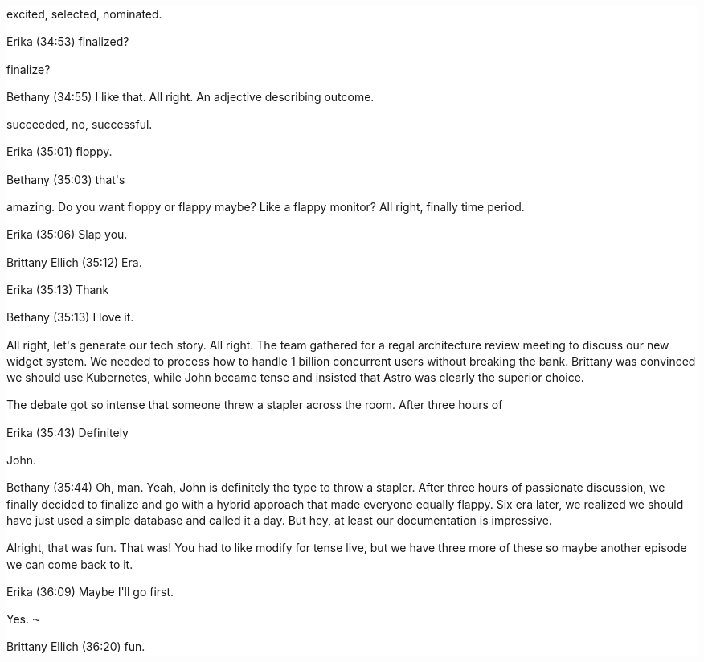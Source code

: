 excited, selected, nominated.

Erika (34:53)
finalized?

finalize?

Bethany (34:55)
I like that. All right. An adjective describing outcome.

succeeded, no, successful.

Erika (35:01)
floppy.

Bethany (35:03)
that's

amazing. Do you want floppy or flappy maybe? Like a flappy monitor? All right, finally time period.

Erika (35:06)
Slap you.

Brittany Ellich (35:12)
Era.

Erika (35:13)
Thank

Bethany (35:13)
I love it.

All right, let's generate our tech story. All right. The team gathered for a regal architecture review meeting to discuss our new widget system. We needed to process how to handle 1 billion concurrent users without breaking the bank. Brittany was convinced we should use Kubernetes, while John became tense and insisted that Astro was clearly the superior choice.

The debate got so intense that someone threw a stapler across the room. After three hours of

Erika (35:43)
Definitely

John.

Bethany (35:44)
Oh, man. Yeah, John is definitely the type to throw a stapler. After three hours of passionate discussion, we finally decided to finalize and go with a hybrid approach that made everyone equally flappy. Six era later, we realized we should have just used a simple database and called it a day. But hey, at least our documentation is impressive.

Alright, that was fun. That was! You had to like modify for tense live, but we have three more of these so maybe another episode we can come back to it.

Erika (36:09)
Maybe I'll go first.

Yes. ⁓

Brittany Ellich (36:20)
fun.
